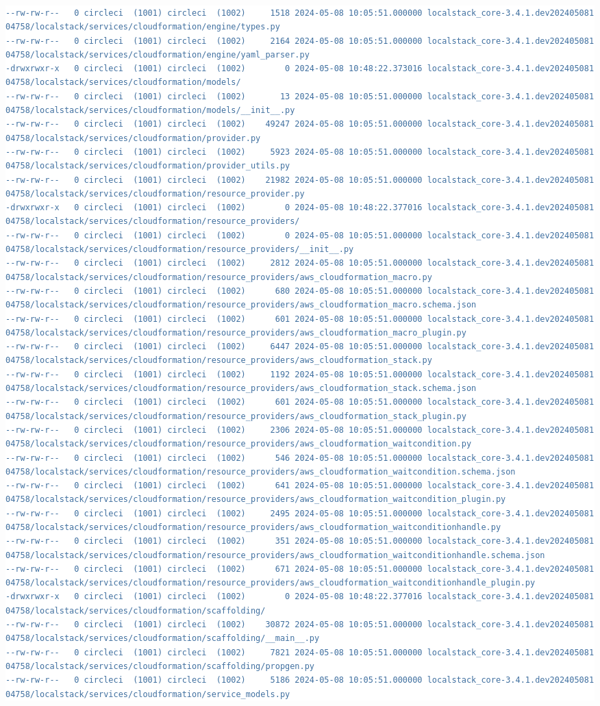 ```diff
--rw-rw-r--   0 circleci  (1001) circleci  (1002)     1518 2024-05-08 10:05:51.000000 localstack_core-3.4.1.dev20240508104758/localstack/services/cloudformation/engine/types.py
--rw-rw-r--   0 circleci  (1001) circleci  (1002)     2164 2024-05-08 10:05:51.000000 localstack_core-3.4.1.dev20240508104758/localstack/services/cloudformation/engine/yaml_parser.py
-drwxrwxr-x   0 circleci  (1001) circleci  (1002)        0 2024-05-08 10:48:22.373016 localstack_core-3.4.1.dev20240508104758/localstack/services/cloudformation/models/
--rw-rw-r--   0 circleci  (1001) circleci  (1002)       13 2024-05-08 10:05:51.000000 localstack_core-3.4.1.dev20240508104758/localstack/services/cloudformation/models/__init__.py
--rw-rw-r--   0 circleci  (1001) circleci  (1002)    49247 2024-05-08 10:05:51.000000 localstack_core-3.4.1.dev20240508104758/localstack/services/cloudformation/provider.py
--rw-rw-r--   0 circleci  (1001) circleci  (1002)     5923 2024-05-08 10:05:51.000000 localstack_core-3.4.1.dev20240508104758/localstack/services/cloudformation/provider_utils.py
--rw-rw-r--   0 circleci  (1001) circleci  (1002)    21982 2024-05-08 10:05:51.000000 localstack_core-3.4.1.dev20240508104758/localstack/services/cloudformation/resource_provider.py
-drwxrwxr-x   0 circleci  (1001) circleci  (1002)        0 2024-05-08 10:48:22.377016 localstack_core-3.4.1.dev20240508104758/localstack/services/cloudformation/resource_providers/
--rw-rw-r--   0 circleci  (1001) circleci  (1002)        0 2024-05-08 10:05:51.000000 localstack_core-3.4.1.dev20240508104758/localstack/services/cloudformation/resource_providers/__init__.py
--rw-rw-r--   0 circleci  (1001) circleci  (1002)     2812 2024-05-08 10:05:51.000000 localstack_core-3.4.1.dev20240508104758/localstack/services/cloudformation/resource_providers/aws_cloudformation_macro.py
--rw-rw-r--   0 circleci  (1001) circleci  (1002)      680 2024-05-08 10:05:51.000000 localstack_core-3.4.1.dev20240508104758/localstack/services/cloudformation/resource_providers/aws_cloudformation_macro.schema.json
--rw-rw-r--   0 circleci  (1001) circleci  (1002)      601 2024-05-08 10:05:51.000000 localstack_core-3.4.1.dev20240508104758/localstack/services/cloudformation/resource_providers/aws_cloudformation_macro_plugin.py
--rw-rw-r--   0 circleci  (1001) circleci  (1002)     6447 2024-05-08 10:05:51.000000 localstack_core-3.4.1.dev20240508104758/localstack/services/cloudformation/resource_providers/aws_cloudformation_stack.py
--rw-rw-r--   0 circleci  (1001) circleci  (1002)     1192 2024-05-08 10:05:51.000000 localstack_core-3.4.1.dev20240508104758/localstack/services/cloudformation/resource_providers/aws_cloudformation_stack.schema.json
--rw-rw-r--   0 circleci  (1001) circleci  (1002)      601 2024-05-08 10:05:51.000000 localstack_core-3.4.1.dev20240508104758/localstack/services/cloudformation/resource_providers/aws_cloudformation_stack_plugin.py
--rw-rw-r--   0 circleci  (1001) circleci  (1002)     2306 2024-05-08 10:05:51.000000 localstack_core-3.4.1.dev20240508104758/localstack/services/cloudformation/resource_providers/aws_cloudformation_waitcondition.py
--rw-rw-r--   0 circleci  (1001) circleci  (1002)      546 2024-05-08 10:05:51.000000 localstack_core-3.4.1.dev20240508104758/localstack/services/cloudformation/resource_providers/aws_cloudformation_waitcondition.schema.json
--rw-rw-r--   0 circleci  (1001) circleci  (1002)      641 2024-05-08 10:05:51.000000 localstack_core-3.4.1.dev20240508104758/localstack/services/cloudformation/resource_providers/aws_cloudformation_waitcondition_plugin.py
--rw-rw-r--   0 circleci  (1001) circleci  (1002)     2495 2024-05-08 10:05:51.000000 localstack_core-3.4.1.dev20240508104758/localstack/services/cloudformation/resource_providers/aws_cloudformation_waitconditionhandle.py
--rw-rw-r--   0 circleci  (1001) circleci  (1002)      351 2024-05-08 10:05:51.000000 localstack_core-3.4.1.dev20240508104758/localstack/services/cloudformation/resource_providers/aws_cloudformation_waitconditionhandle.schema.json
--rw-rw-r--   0 circleci  (1001) circleci  (1002)      671 2024-05-08 10:05:51.000000 localstack_core-3.4.1.dev20240508104758/localstack/services/cloudformation/resource_providers/aws_cloudformation_waitconditionhandle_plugin.py
-drwxrwxr-x   0 circleci  (1001) circleci  (1002)        0 2024-05-08 10:48:22.377016 localstack_core-3.4.1.dev20240508104758/localstack/services/cloudformation/scaffolding/
--rw-rw-r--   0 circleci  (1001) circleci  (1002)    30872 2024-05-08 10:05:51.000000 localstack_core-3.4.1.dev20240508104758/localstack/services/cloudformation/scaffolding/__main__.py
--rw-rw-r--   0 circleci  (1001) circleci  (1002)     7821 2024-05-08 10:05:51.000000 localstack_core-3.4.1.dev20240508104758/localstack/services/cloudformation/scaffolding/propgen.py
--rw-rw-r--   0 circleci  (1001) circleci  (1002)     5186 2024-05-08 10:05:51.000000 localstack_core-3.4.1.dev20240508104758/localstack/services/cloudformation/service_models.py
```